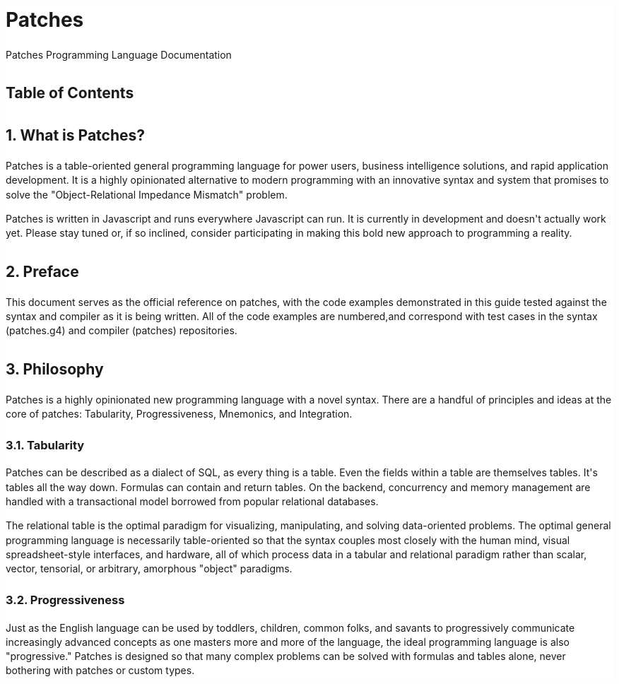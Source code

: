 # Patches

Patches Programming Language Documentation

## Table of Contents

## 1. What is Patches?

Patches is a table-oriented general programming language for power users,
business intelligence solutions, and rapid application development. It is a
highly opinionated alternative to modern programming with an innovative syntax
and system that promises to solve the "Object-Relational Impedance Mismatch"
problem.

Patches is written in Javascript and runs everywhere Javascript can run. It is
currently in development and doesn't actually work yet. Please stay tuned or, if
so inclined, consider participating in making this bold new approach to
programming a reality.

## 2. Preface

This document serves as the official reference on patches, with the code
examples demonstrated in this guide tested against the syntax and compiler as
it is being written. All of the code examples are numbered,and correspond with
test cases in the syntax (patches.g4) and compiler (patches) repositories.

## 3. Philosophy

Patches is a highly opinionated new programming language with a novel syntax.
There are a handful of principles and ideas at the core of patches: Tabularity,
Progressiveness, Mnemonics, and Integration.

### 3.1. Tabularity

Patches can be described as a dialect of SQL, as every thing is a table. Even
the fields within a table are themselves tables. It's tables all the way down.
Formulas can contain and return tables. On the backend, concurrency and memory
management are handled with a transactional model borrowed from popular
relational databases.

The relational table is the optimal paradigm for visualizing, manipulating, and
solving data-oriented problems. The optimal general programming language is
necessarily table-oriented so that the syntax couples most closely with the
human mind, visual spreadsheet-style interfaces, and hardware, all of which
process data in a tabular and relational paradigm rather than scalar, vector,
tensorial, or arbitrary, amorphous "object" paradigms.

### 3.2. Progressiveness

Just as the English language can be used by toddlers, children, common folks,
and savants to progressively communicate increasingly advanced concepts as one
masters more and more of the language, the ideal programming language is also
"progressive." Patches is designed so that many complex problems can be solved
with formulas and tables alone, never bothering with patches or custom types.
